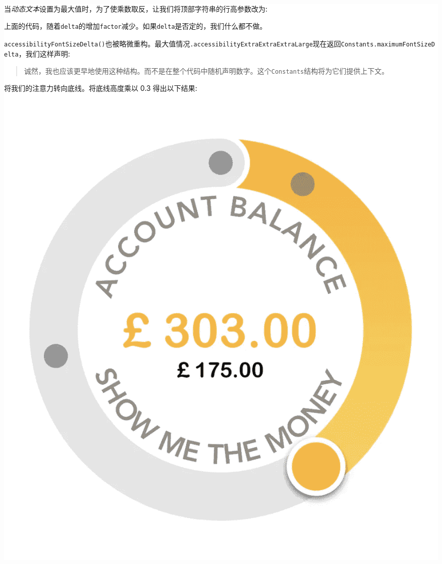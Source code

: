 当*动态文本*设置为最大值时，为了使乘数取反，让我们将顶部字符串的行高参数改为:

上面的代码，随着`delta`的增加`factor`减少。如果`delta`是否定的，我们什么都不做。

`accessibilityFontSizeDelta()`也被略微重构。最大值情况`.accessibilityExtraExtraExtraLarge`现在返回`Constants.maximumFontSizeDelta`，我们这样声明:

> 诚然，我也应该更早地使用这种结构。而不是在整个代码中随机声明数字。这个`Constants`结构将为它们提供上下文。

将我们的注意力转向底线。将底线高度乘以 0.3 得出以下结果:

![](img/03b9e3bf7291790d3253f6dad9097b0a.png)
